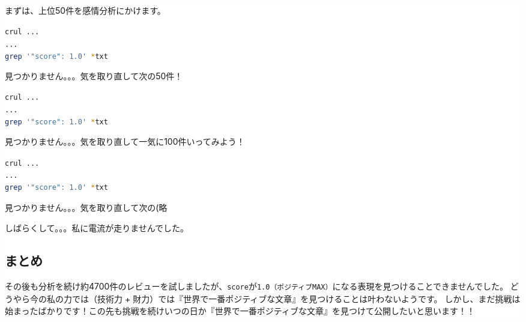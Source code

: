 まずは、上位50件を感情分析にかけます。

```sh
crul ...
...
grep '"score": 1.0' *txt
```

見つかりません。。。気を取り直して次の50件！

```sh
crul ...
...
grep '"score": 1.0' *txt
```

見つかりません。。。気を取り直して一気に100件いってみよう！

```sh
crul ...
...
grep '"score": 1.0' *txt
```

見つかりません。。。気を取り直して次の(略

しばらくして。。。私に電流が走りませんでした。  

## まとめ

その後も分析を続け約4700件のレビューを試しましたが、`score`が`1.0（ポジティブMAX）`になる表現を見つけることできませんでした。 
どうやら今の私の力では（技術力 + 財力）では『世界で一番ポジティブな文章』を見つけることは叶わないようです。
しかし、まだ挑戦は始まったばかりです！この先も挑戦を続けいつの日か『世界で一番ポジティブな文章』を見つけて公開したいと思います！！
